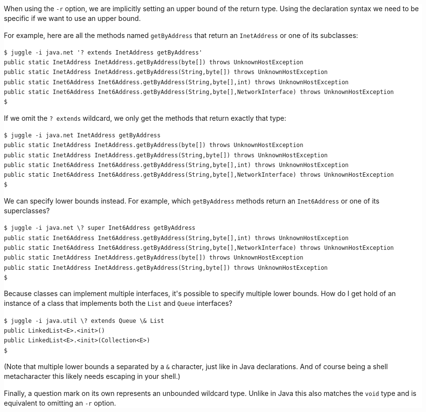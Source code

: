When using the `-r` option, we are implicitly setting an upper bound of the return type. Using the declaration
syntax we need to be specific if we want to use an upper bound.

For example, here are all the methods named `getByAddress` that return an `InetAddress` or one of its subclasses:
```shell
$ juggle -i java.net '? extends InetAddress getByAddress' 
public static InetAddress InetAddress.getByAddress(byte[]) throws UnknownHostException
public static InetAddress InetAddress.getByAddress(String,byte[]) throws UnknownHostException
public static Inet6Address Inet6Address.getByAddress(String,byte[],int) throws UnknownHostException
public static Inet6Address Inet6Address.getByAddress(String,byte[],NetworkInterface) throws UnknownHostException
$
```

If we omit the `? extends` wildcard, we only get the methods that return exactly that type: 
```shell
$ juggle -i java.net InetAddress getByAddress 
public static InetAddress InetAddress.getByAddress(byte[]) throws UnknownHostException
public static InetAddress InetAddress.getByAddress(String,byte[]) throws UnknownHostException
public static Inet6Address Inet6Address.getByAddress(String,byte[],int) throws UnknownHostException
public static Inet6Address Inet6Address.getByAddress(String,byte[],NetworkInterface) throws UnknownHostException
$
```

We can specify lower bounds instead.  For example, which `getByAddress` methods return an `Inet6Address` or one
of its superclasses?
```shell
$ juggle -i java.net \? super Inet6Address getByAddress 
public static Inet6Address Inet6Address.getByAddress(String,byte[],int) throws UnknownHostException
public static Inet6Address Inet6Address.getByAddress(String,byte[],NetworkInterface) throws UnknownHostException
public static InetAddress InetAddress.getByAddress(byte[]) throws UnknownHostException
public static InetAddress InetAddress.getByAddress(String,byte[]) throws UnknownHostException
$
```

Because classes can implement multiple interfaces, it's possible to specify multiple lower bounds.
How do I get hold of an instance of a class that implements both the `List` and `Queue` interfaces?
```shell
$ juggle -i java.util \? extends Queue \& List
public LinkedList<E>.<init>()
public LinkedList<E>.<init>(Collection<E>)
$
```

(Note that multiple lower bounds a separated by a `&` character, just like in Java declarations.  And of course
being a shell metacharacter this likely needs escaping in your shell.)

Finally, a question mark on its own represents an unbounded wildcard type.  Unlike in Java this also matches the 
`void` type and is equivalent to omitting an `-r` option.

